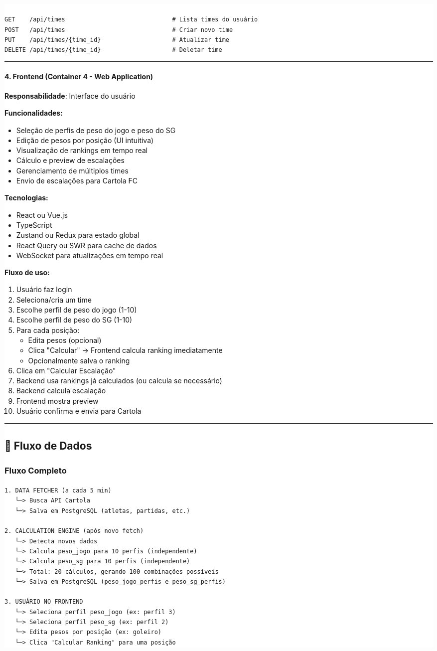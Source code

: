 ```

GET    /api/times                              # Lista times do usuário
POST   /api/times                              # Criar novo time
PUT    /api/times/{time_id}                    # Atualizar time
DELETE /api/times/{time_id}                    # Deletar time
```

---

#### 4. **Frontend** (Container 4 - Web Application)
**Responsabilidade**: Interface do usuário

**Funcionalidades:**
- Seleção de perfis de peso do jogo e peso do SG
- Edição de pesos por posição (UI intuitiva)
- Visualização de rankings em tempo real
- Cálculo e preview de escalações
- Gerenciamento de múltiplos times
- Envio de escalações para Cartola FC

**Tecnologias:**
- React ou Vue.js
- TypeScript
- Zustand ou Redux para estado global
- React Query ou SWR para cache de dados
- WebSocket para atualizações em tempo real

**Fluxo de uso:**
1. Usuário faz login
2. Seleciona/cria um time
3. Escolhe perfil de peso do jogo (1-10)
4. Escolhe perfil de peso do SG (1-10)
5. Para cada posição:
   - Edita pesos (opcional)
   - Clica "Calcular" → Frontend calcula ranking imediatamente
   - Opcionalmente salva o ranking
6. Clica em "Calcular Escalação"
7. Backend usa rankings já calculados (ou calcula se necessário)
8. Backend calcula escalação
9. Frontend mostra preview
10. Usuário confirma e envia para Cartola

---

## 🔄 Fluxo de Dados

### Fluxo Completo

```
1. DATA FETCHER (a cada 5 min)
   └─> Busca API Cartola
   └─> Salva em PostgreSQL (atletas, partidas, etc.)

2. CALCULATION ENGINE (após novo fetch)
   └─> Detecta novos dados
   └─> Calcula peso_jogo para 10 perfis (independente)
   └─> Calcula peso_sg para 10 perfis (independente)
   └─> Total: 20 cálculos, gerando 100 combinações possíveis
   └─> Salva em PostgreSQL (peso_jogo_perfis e peso_sg_perfis)

3. USUÁRIO NO FRONTEND
   └─> Seleciona perfil peso_jogo (ex: perfil 3)
   └─> Seleciona perfil peso_sg (ex: perfil 2)
   └─> Edita pesos por posição (ex: goleiro)
   └─> Clica "Calcular Ranking" para uma posição
```